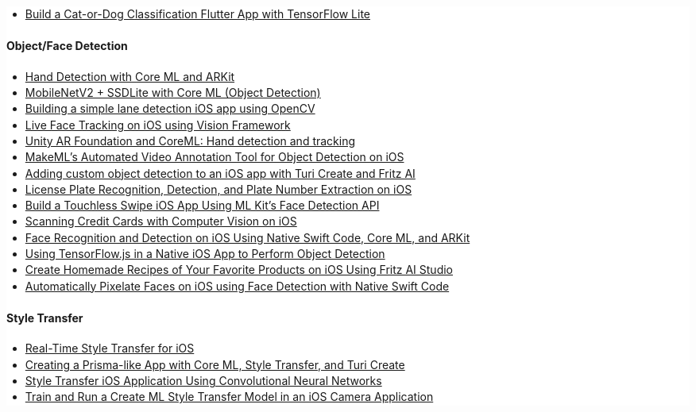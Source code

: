 - [Build a Cat-or-Dog Classification Flutter App with TensorFlow Lite](https://heartbeat.fritz.ai/build-a-cat-or-dog-classification-flutter-app-tensorflow-lite-7b57223d7754utm_source=github&utm_campaign=awesome_mobile_machine_learning)




#### Object/Face Detection

- [Hand Detection with Core ML and ARKit](https://heartbeat.fritz.ai/hand-detection-with-core-ml-and-arkit-f4c8da98e88e?utm_source=github&utm_campaign=awesome_mobile_machine_learning)
- [MobileNetV2 + SSDLite with Core ML (Object Detection)](https://machinethink.net/blog/mobilenet-ssdlite-coreml/)
- [Building a simple lane detection iOS app using OpenCV](https://medium.com/@anuragajwani/building-a-simple-lane-detection-ios-app-using-opencv-4f70d8a6e6bc)
- [Live Face Tracking on iOS using Vision Framework](https://medium.com/@anuragajwani/live-face-tracking-on-ios-using-vision-framework-adf8a1799233)
- [Unity AR Foundation and CoreML: Hand detection and tracking](https://medium.com/@chen_jd/unity-ar-foundation-and-coreml-hand-detection-and-tracking-b74c592206c5)
- [MakeML’s Automated Video Annotation Tool for Object Detection on iOS](https://heartbeat.fritz.ai/makemls-automated-video-annotation-tool-for-object-detection-on-ios-889ef7bb5253?utm_source=github&utm_campaign=awesome_mobile_machine_learning)
- [Adding custom object detection to an iOS app with Turi Create and Fritz AI](https://heartbeat.fritz.ai/adding-custom-object-detection-to-an-ios-app-with-turi-create-and-fritz-ai-89569aaa82b7?utm_source=github&utm_campaign=awesome_mobile_machine_learning)
- [License Plate Recognition, Detection, and Plate Number Extraction on iOS](https://heartbeat.fritz.ai/license-plate-recognition-detection-and-plate-number-extraction-on-ios-827035bffa41?utm_source=github&utm_campaign=awesome_mobile_machine_learning)
- [Build a Touchless Swipe iOS App Using ML Kit’s Face Detection API](https://heartbeat.fritz.ai/build-a-touchless-swipe-ios-app-using-ml-kits-face-detection-api-da40d1e2cb86?utm_source=github&utm_campaign=awesome_mobile_machine_learning)
- [Scanning Credit Cards with Computer Vision on iOS](https://heartbeat.fritz.ai/scanning-credit-cards-with-computer-vision-on-ios-c3f4d8912de4?utm_source=github&utm_campaign=awesome_mobile_machine_learning)
- [Face Recognition and Detection on iOS Using Native Swift Code, Core ML, and ARKit](https://heartbeat.fritz.ai/face-recognition-and-detection-on-ios-using-native-swift-code-core-ml-and-arkit-feed10c468da?utm_source=github&utm_campaign=awesome_mobile_machine_learning)
- [Using TensorFlow.js in a Native iOS App to Perform Object Detection](https://heartbeat.fritz.ai/using-tensorflow-js-in-a-native-ios-app-to-perform-object-detection-8577a3a9cdfe?utm_source=github&utm_campaign=awesome_mobile_machine_learning)
- [Create Homemade Recipes of Your Favorite Products on iOS Using Fritz AI Studio](https://heartbeat.fritz.ai/create-homemade-recipes-of-your-favorite-products-on-ios-using-fritz-ai-studio-c2c1a1fcc16d?utm_source=github&utm_campaign=awesome_mobile_machine_learning)
- [Automatically Pixelate Faces on iOS using Face Detection with Native Swift Code](https://heartbeat.fritz.ai/automatically-pixelate-faces-on-ios-using-native-swift-code-for-face-detection-d541e47a8b07?utm_source=github&utm_campaign=awesome_mobile_machine_learning)

#### Style Transfer

- [Real-Time Style Transfer for iOS](https://heartbeat.fritz.ai/real-time-style-transfer-for-ios-transform-your-photos-and-videos-into-masterpieces-f04111fcd2ff?utm_source=github&utm_campaign=awesome_mobile_machine_learning)
- [Creating a Prisma-like App with Core ML, Style Transfer, and Turi Create](https://www.appcoda.com/coreml-turi-create/)
- [Style Transfer iOS Application Using Convolutional Neural Networks](https://heartbeat.fritz.ai/style-transfer-on-ios-using-convolutional-neural-networks-616fd748ece4?utm_source=github&utm_campaign=awesome_mobile_machine_learning)
- [Train and Run a Create ML Style Transfer Model in an iOS Camera Application](https://heartbeat.fritz.ai/train-and-run-a-create-ml-style-transfer-model-in-an-ios-camera-application-84aab3b85458?utm_source=github&utm_campaign=awesome_mobile_machine_learning)
